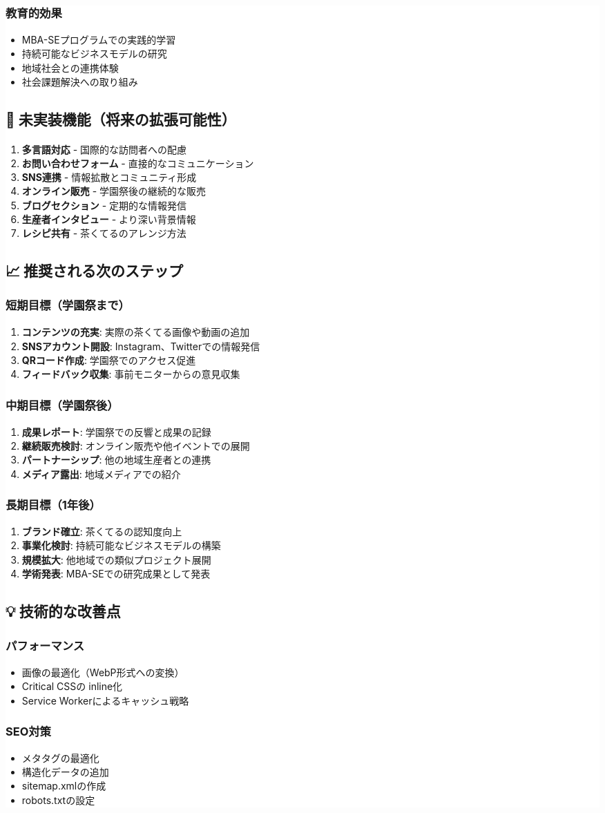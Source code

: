 ### 教育的効果
- MBA-SEプログラムでの実践的学習
- 持続可能なビジネスモデルの研究
- 地域社会との連携体験
- 社会課題解決への取り組み

## 🔗 未実装機能（将来の拡張可能性）

1. **多言語対応** - 国際的な訪問者への配慮
2. **お問い合わせフォーム** - 直接的なコミュニケーション
3. **SNS連携** - 情報拡散とコミュニティ形成
4. **オンライン販売** - 学園祭後の継続的な販売
5. **ブログセクション** - 定期的な情報発信
6. **生産者インタビュー** - より深い背景情報
7. **レシピ共有** - 茶くてるのアレンジ方法

## 📈 推奨される次のステップ

### 短期目標（学園祭まで）
1. **コンテンツの充実**: 実際の茶くてる画像や動画の追加
2. **SNSアカウント開設**: Instagram、Twitterでの情報発信
3. **QRコード作成**: 学園祭でのアクセス促進
4. **フィードバック収集**: 事前モニターからの意見収集

### 中期目標（学園祭後）
1. **成果レポート**: 学園祭での反響と成果の記録
2. **継続販売検討**: オンライン販売や他イベントでの展開
3. **パートナーシップ**: 他の地域生産者との連携
4. **メディア露出**: 地域メディアでの紹介

### 長期目標（1年後）
1. **ブランド確立**: 茶くてるの認知度向上
2. **事業化検討**: 持続可能なビジネスモデルの構築
3. **規模拡大**: 他地域での類似プロジェクト展開
4. **学術発表**: MBA-SEでの研究成果として発表

## 💡 技術的な改善点

### パフォーマンス
- 画像の最適化（WebP形式への変換）
- Critical CSSの inline化
- Service Workerによるキャッシュ戦略

### SEO対策
- メタタグの最適化
- 構造化データの追加
- sitemap.xmlの作成
- robots.txtの設定

